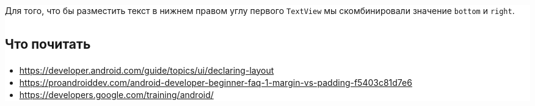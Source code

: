 Для того, что бы разместить текст в нижнем правом углу первого `TextView` мы скомбинировали значение `bottom` и `right`.


## Что почитать

- https://developer.android.com/guide/topics/ui/declaring-layout
- https://proandroiddev.com/android-developer-beginner-faq-1-margin-vs-padding-f5403c81d7e6
- https://developers.google.com/training/android/
